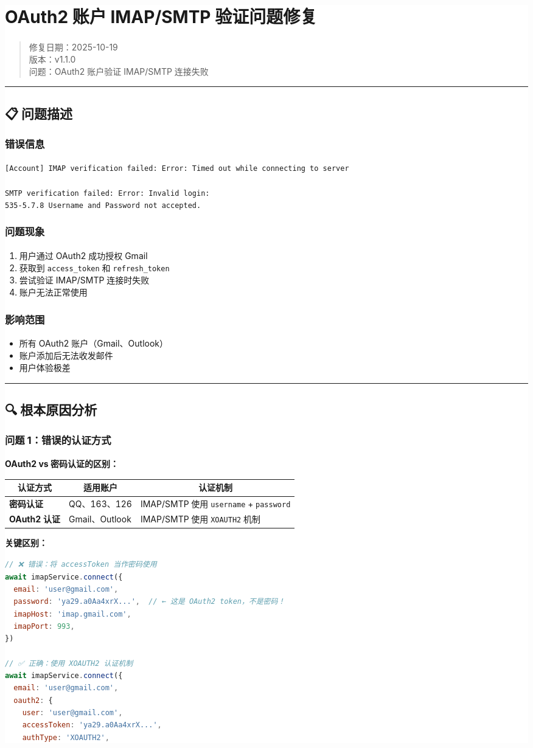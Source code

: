 # OAuth2 账户 IMAP/SMTP 验证问题修复

> 修复日期：2025-10-19  
> 版本：v1.1.0  
> 问题：OAuth2 账户验证 IMAP/SMTP 连接失败

---

## 📋 问题描述

### 错误信息

```
[Account] IMAP verification failed: Error: Timed out while connecting to server

SMTP verification failed: Error: Invalid login: 
535-5.7.8 Username and Password not accepted.
```

### 问题现象

1. 用户通过 OAuth2 成功授权 Gmail
2. 获取到 `access_token` 和 `refresh_token`
3. 尝试验证 IMAP/SMTP 连接时失败
4. 账户无法正常使用

### 影响范围

- 所有 OAuth2 账户（Gmail、Outlook）
- 账户添加后无法收发邮件
- 用户体验极差

---

## 🔍 根本原因分析

### 问题 1：错误的认证方式

**OAuth2 vs 密码认证的区别：**

| 认证方式 | 适用账户 | 认证机制 |
|---------|---------|---------|
| **密码认证** | QQ、163、126 | IMAP/SMTP 使用 `username` + `password` |
| **OAuth2 认证** | Gmail、Outlook | IMAP/SMTP 使用 `XOAUTH2` 机制 |

**关键区别：**

```javascript
// ❌ 错误：将 accessToken 当作密码使用
await imapService.connect({
  email: 'user@gmail.com',
  password: 'ya29.a0Aa4xrX...',  // ← 这是 OAuth2 token，不是密码！
  imapHost: 'imap.gmail.com',
  imapPort: 993,
})

// ✅ 正确：使用 XOAUTH2 认证机制
await imapService.connect({
  email: 'user@gmail.com',
  oauth2: {
    user: 'user@gmail.com',
    accessToken: 'ya29.a0Aa4xrX...',
    authType: 'XOAUTH2',
```